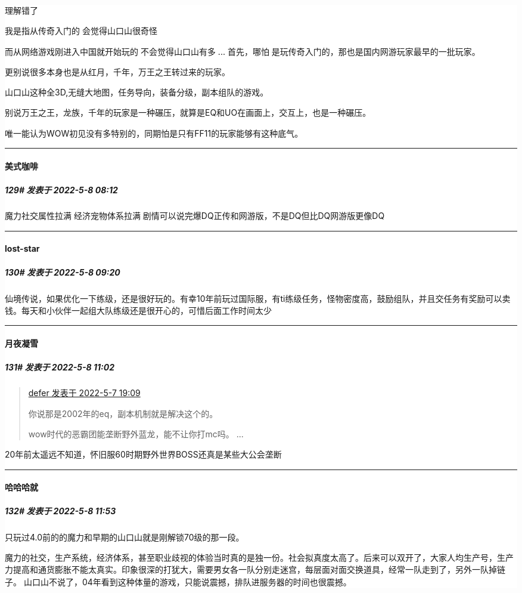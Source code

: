 理解错了

我是指从传奇入门的 会觉得山口山很奇怪

而从网络游戏刚进入中国就开始玩的 不会觉得山口山有多 ...</blockquote>
首先，哪怕 是玩传奇入门的，那也是国内网游玩家最早的一批玩家。

更别说很多本身也是从红月，千年，万王之王转过来的玩家。

山口山这种全3D,无缝大地图，任务导向，装备分级，副本组队的游戏。

别说万王之王，龙族，千年的玩家是一种碾压，就算是EQ和UO在画面上，交互上，也是一种碾压。

唯一能认为WOW初见没有多特别的，同期怕是只有FF11的玩家能够有这种底气。



*****

####  美式咖啡  
##### 129#       发表于 2022-5-8 08:12

魔力社交属性拉满 经济宠物体系拉满 剧情可以说完爆DQ正传和网游版，不是DQ但比DQ网游版更像DQ



*****

####  lost-star  
##### 130#       发表于 2022-5-8 09:20

仙境传说，如果优化一下练级，还是很好玩的。有幸10年前玩过国际服，有ti练级任务，怪物密度高，鼓励组队，并且交任务有奖励可以卖钱。每天和小伙伴一起组大队练级还是很开心的，可惜后面工作时间太少



*****

####  月夜凝雪  
##### 131#       发表于 2022-5-8 11:02

<blockquote><a href="httphttps://bbs.saraba1st.com/2b/forum.php?mod=redirect&amp;goto=findpost&amp;pid=55730295&amp;ptid=2068251" target="_blank">defer 发表于 2022-5-7 19:09</a>

你说那是2002年的eq，副本机制就是解决这个的。

wow时代的恶霸团能垄断野外蓝龙，能不让你打mc吗。 ...</blockquote>
20年前太遥远不知道，怀旧服60时期野外世界BOSS还真是某些大公会垄断



*****

####  哈哈哈就  
##### 132#       发表于 2022-5-8 11:53

只玩过4.0前的的魔力和早期的山口山就是刚解锁70级的那一段。

魔力的社交，生产系统，经济体系，甚至职业歧视的体验当时真的是独一份。社会拟真度太高了。后来可以双开了，大家人均生产号，生产力提高和通货膨胀不能太真实。印象很深的打犹大，需要男女各一队分别走迷宫，每层面对面交换道具，经常一队走到了，另外一队掉链子。
山口山不说了，04年看到这种体量的游戏，只能说震撼，排队进服务器的时间也很震撼。
